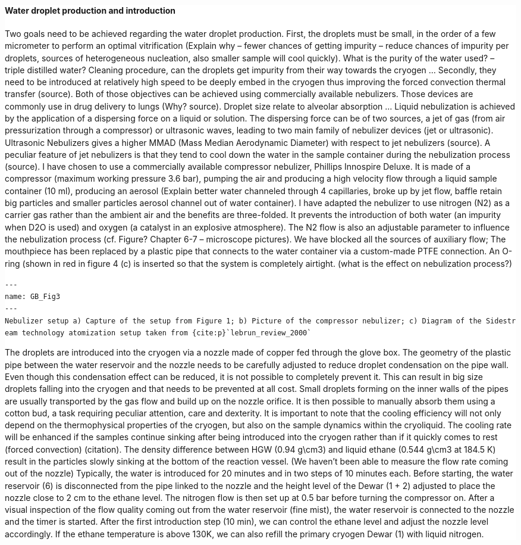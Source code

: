 
#### Water droplet production and introduction

Two goals need to be achieved regarding the water droplet production. First, the droplets must be small, in the order of a few micrometer to perform an optimal vitrification (Explain why – fewer chances of getting impurity – reduce chances of impurity per droplets, sources of heterogeneous nucleation, also smaller sample will cool quickly). What is the purity of the water used? – triple distilled water?
Cleaning procedure, can the droplets get impurity from their way towards the cryogen …
Secondly, they need to be introduced at relatively high speed to be deeply embed in the cryogen thus improving the forced convection thermal transfer (source). 
Both of those objectives can be achieved using commercially available nebulizers. Those devices are commonly use in drug delivery to lungs (Why? source). Droplet size relate to alveolar absorption …
Liquid nebulization is achieved by the application of a dispersing force on a liquid or solution. The dispersing force can be of two sources, a jet of gas (from air pressurization through a compressor) or ultrasonic waves, leading to two main family of nebulizer devices (jet or ultrasonic). 
Ultrasonic Nebulizers gives a higher MMAD (Mass Median Aerodynamic Diameter) with respect to jet nebulizers (source). A peculiar feature of jet nebulizers is that they tend to cool down the water in the sample container during the nebulization process (source).
I have chosen to use a commercially available compressor nebulizer, Phillips Innospire Deluxe. It is made of a compressor (maximum working pressure 3.6 bar), pumping the air and producing a high velocity flow through a liquid sample container (10 ml), producing an aerosol (Explain better water channeled through 4 capillaries, broke up by jet flow, baffle retain big particles and smaller particles aerosol channel out of water container). 
I have adapted the nebulizer to use nitrogen (N2) as a carrier gas rather than the ambient air and the benefits are three-folded. It prevents the introduction of both water (an impurity when D2O is used) and oxygen (a catalyst in an explosive atmosphere). The N2 flow is also an adjustable parameter to influence the nebulization process (cf. Figure? Chapter 6-7 – microscope pictures). We have blocked all the sources of auxiliary flow; The mouthpiece has been replaced by a plastic pipe that connects to the water container via a custom-made PTFE connection. An O-ring (shown in red in figure 4 (c) is inserted so that the system is completely airtight. (what is the effect on nebulization process?)

```{figure} Figures/Figure7.jpg
---
name: GB_Fig3
---
Nebulizer setup a) Capture of the setup from Figure 1; b) Picture of the compressor nebulizer; c) Diagram of the Sidestream technology atomization setup taken from {cite:p}`lebrun_review_2000`
```

The droplets are introduced into the cryogen via a nozzle made of copper fed through the glove box. The geometry of the plastic pipe between the water reservoir and the nozzle needs to be carefully adjusted to reduce droplet condensation on the pipe wall. Even though this condensation effect can be reduced, it is not possible to completely prevent it. This can result in big size droplets falling into the cryogen and that needs to be prevented at all cost. Small droplets forming on the inner walls of the pipes are usually transported by the gas flow and build up on the nozzle orifice. It is then possible to manually absorb them using a cotton bud, a task requiring peculiar attention, care and dexterity. 
It is important to note that the cooling efficiency will not only depend on the thermophysical properties of the cryogen, but also on the sample dynamics within the cryoliquid. The cooling rate will be enhanced if the samples continue sinking after being introduced into the cryogen rather than if it quickly comes to rest (forced convection) (citation). The density difference between HGW (0.94 g\cm3) and liquid ethane (0.544 g\cm3 at 184.5 K) result in the particles slowly sinking at the bottom of the reaction vessel. (We haven’t been able to measure the flow rate coming out of the nozzle)
Typically, the water is introduced for 20 minutes and in two steps of 10 minutes each. Before starting, the water reservoir (6) is disconnected from the pipe linked to the nozzle and the height level of the Dewar (1 + 2) adjusted to place the nozzle close to 2 cm to the ethane level. The nitrogen flow is then set up at 0.5 bar before turning the compressor on. After a visual inspection of the flow quality coming out from the water reservoir (fine mist), the water reservoir is connected to the nozzle and the timer is started. After the first introduction step (10 min), we can control the ethane level and adjust the nozzle level accordingly. If the ethane temperature is above 130K, we can also refill the primary cryogen Dewar (1) with liquid nitrogen. 
